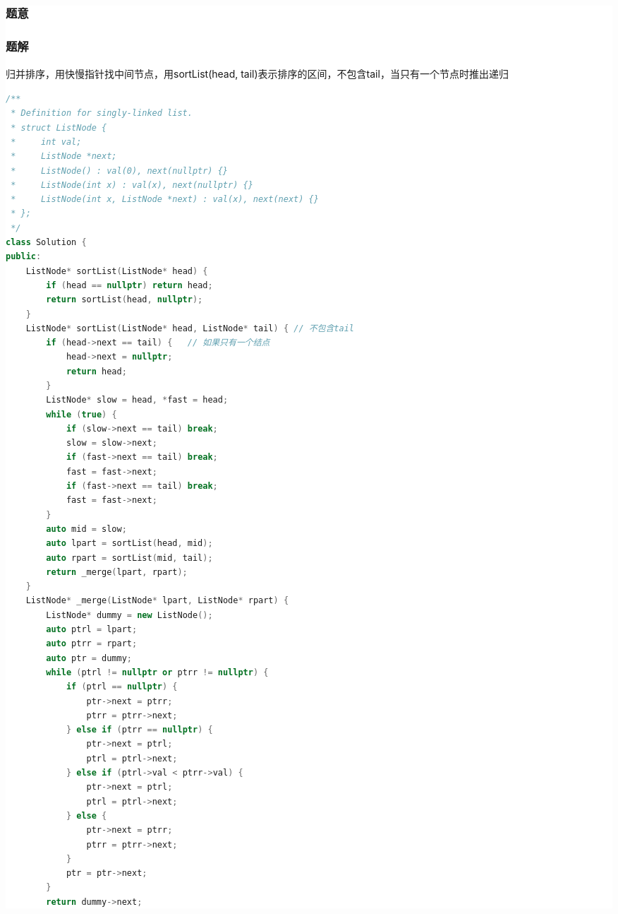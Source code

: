 ### 题意

### 题解

归并排序，用快慢指针找中间节点，用sortList(head, tail)表示排序的区间，不包含tail，当只有一个节点时推出递归

```cpp
/**
 * Definition for singly-linked list.
 * struct ListNode {
 *     int val;
 *     ListNode *next;
 *     ListNode() : val(0), next(nullptr) {}
 *     ListNode(int x) : val(x), next(nullptr) {}
 *     ListNode(int x, ListNode *next) : val(x), next(next) {}
 * };
 */
class Solution {
public:
    ListNode* sortList(ListNode* head) {
        if (head == nullptr) return head;
        return sortList(head, nullptr);
    }
    ListNode* sortList(ListNode* head, ListNode* tail) { // 不包含tail
        if (head->next == tail) {   // 如果只有一个结点
            head->next = nullptr;
            return head;
        }
        ListNode* slow = head, *fast = head;
        while (true) {
            if (slow->next == tail) break;
            slow = slow->next;
            if (fast->next == tail) break;
            fast = fast->next;
            if (fast->next == tail) break;
            fast = fast->next;
        }
        auto mid = slow;
        auto lpart = sortList(head, mid);
        auto rpart = sortList(mid, tail);
        return _merge(lpart, rpart);
    }
    ListNode* _merge(ListNode* lpart, ListNode* rpart) {
        ListNode* dummy = new ListNode();
        auto ptrl = lpart;
        auto ptrr = rpart;
        auto ptr = dummy;
        while (ptrl != nullptr or ptrr != nullptr) {
            if (ptrl == nullptr) {
                ptr->next = ptrr;
                ptrr = ptrr->next;
            } else if (ptrr == nullptr) {
                ptr->next = ptrl;
                ptrl = ptrl->next;
            } else if (ptrl->val < ptrr->val) {
                ptr->next = ptrl;
                ptrl = ptrl->next;
            } else {
                ptr->next = ptrr;
                ptrr = ptrr->next;
            }
            ptr = ptr->next;
        }
        return dummy->next;
```